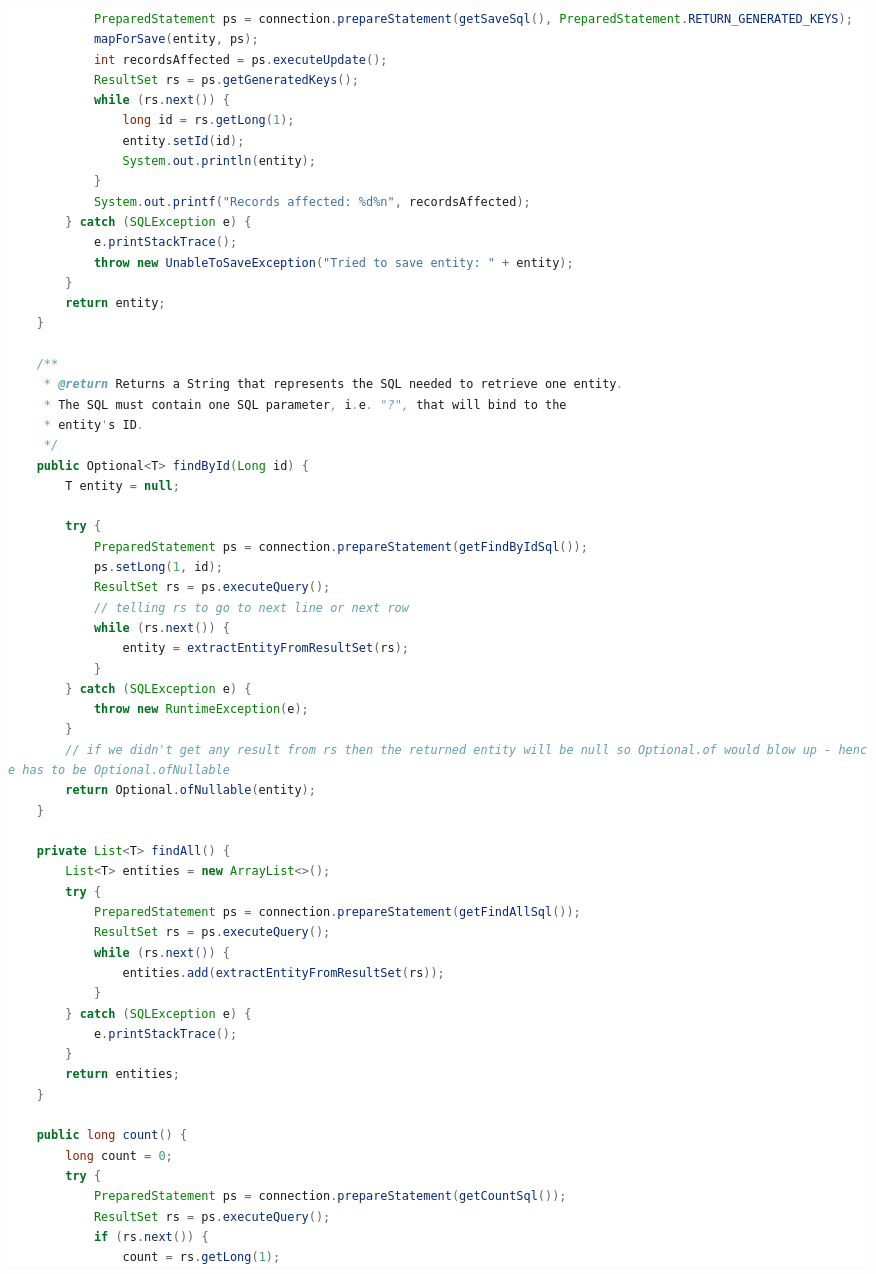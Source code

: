 ```java
            PreparedStatement ps = connection.prepareStatement(getSaveSql(), PreparedStatement.RETURN_GENERATED_KEYS);
            mapForSave(entity, ps);
            int recordsAffected = ps.executeUpdate();
            ResultSet rs = ps.getGeneratedKeys();
            while (rs.next()) {
                long id = rs.getLong(1);
                entity.setId(id);
                System.out.println(entity);
            }
            System.out.printf("Records affected: %d%n", recordsAffected);
        } catch (SQLException e) {
            e.printStackTrace();
            throw new UnableToSaveException("Tried to save entity: " + entity);
        }
        return entity;
    }

    /**
     * @return Returns a String that represents the SQL needed to retrieve one entity.
     * The SQL must contain one SQL parameter, i.e. "?", that will bind to the
     * entity's ID.
     */
    public Optional<T> findById(Long id) {
        T entity = null;

        try {
            PreparedStatement ps = connection.prepareStatement(getFindByIdSql());
            ps.setLong(1, id);
            ResultSet rs = ps.executeQuery();
            // telling rs to go to next line or next row
            while (rs.next()) {
                entity = extractEntityFromResultSet(rs);
            }
        } catch (SQLException e) {
            throw new RuntimeException(e);
        }
        // if we didn't get any result from rs then the returned entity will be null so Optional.of would blow up - hence has to be Optional.ofNullable
        return Optional.ofNullable(entity);
    }

    private List<T> findAll() {
        List<T> entities = new ArrayList<>();
        try {
            PreparedStatement ps = connection.prepareStatement(getFindAllSql());
            ResultSet rs = ps.executeQuery();
            while (rs.next()) {
                entities.add(extractEntityFromResultSet(rs));
            }
        } catch (SQLException e) {
            e.printStackTrace();
        }
        return entities;
    }

    public long count() {
        long count = 0;
        try {
            PreparedStatement ps = connection.prepareStatement(getCountSql());
            ResultSet rs = ps.executeQuery();
            if (rs.next()) {
                count = rs.getLong(1);
```